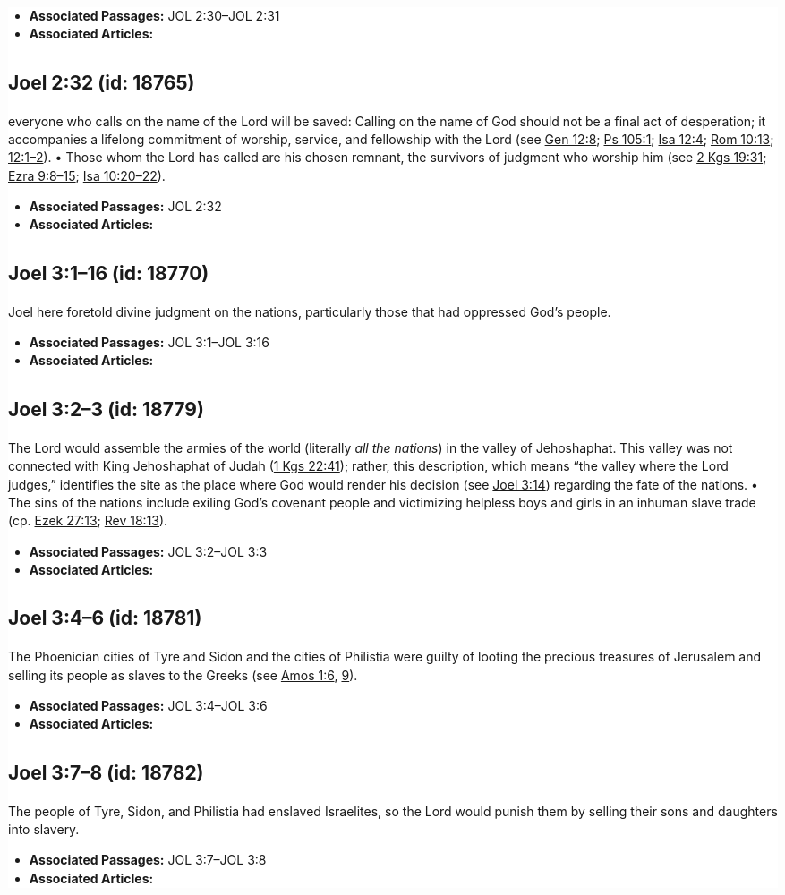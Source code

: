 * **Associated Passages:** JOL 2:30–JOL 2:31
* **Associated Articles:** 

## Joel 2:32 (id: 18765)

everyone who calls on the name of the Lord will be saved: Calling on the name of God should not be a final act of desperation; it accompanies a lifelong commitment of worship, service, and fellowship with the Lord (see [Gen 12:8](https://ref.ly/Gen12:8); [Ps 105:1](https://ref.ly/Ps105:1); [Isa 12:4](https://ref.ly/Isa12:4); [Rom 10:13](https://ref.ly/Rom10:13); [12:1–2](https://ref.ly/Rom12:1-Rom12:2)). • Those whom the Lord has called are his chosen remnant, the survivors of judgment who worship him (see [2 Kgs 19:31](https://ref.ly/2Kgs19:31); [Ezra 9:8–15](https://ref.ly/Ezra9:8-Ezra9:15); [Isa 10:20–22](https://ref.ly/Isa10:20-Isa10:22)).

* **Associated Passages:** JOL 2:32
* **Associated Articles:** 

## Joel 3:1–16 (id: 18770)

Joel here foretold divine judgment on the nations, particularly those that had oppressed God’s people.

* **Associated Passages:** JOL 3:1–JOL 3:16
* **Associated Articles:** 

## Joel 3:2–3 (id: 18779)

The Lord would assemble the armies of the world (literally *all the nations*) in the valley of Jehoshaphat. This valley was not connected with King Jehoshaphat of Judah ([1 Kgs 22:41](https://ref.ly/1Kgs22:41)); rather, this description, which means “the valley where the Lord judges,” identifies the site as the place where God would render his decision (see [Joel 3:14](https://ref.ly/Joel3:14)) regarding the fate of the nations. • The sins of the nations include exiling God’s covenant people and victimizing helpless boys and girls in an inhuman slave trade (cp. [Ezek 27:13](https://ref.ly/Ezek27:13); [Rev 18:13](https://ref.ly/Rev18:13)).

* **Associated Passages:** JOL 3:2–JOL 3:3
* **Associated Articles:** 

## Joel 3:4–6 (id: 18781)

The Phoenician cities of Tyre and Sidon and the cities of Philistia were guilty of looting the precious treasures of Jerusalem and selling its people as slaves to the Greeks (see [Amos 1:6](https://ref.ly/Amos1:6), [9](https://ref.ly/Amos1:9)).

* **Associated Passages:** JOL 3:4–JOL 3:6
* **Associated Articles:** 

## Joel 3:7–8 (id: 18782)

The people of Tyre, Sidon, and Philistia had enslaved Israelites, so the Lord would punish them by selling their sons and daughters into slavery.

* **Associated Passages:** JOL 3:7–JOL 3:8
* **Associated Articles:** 
